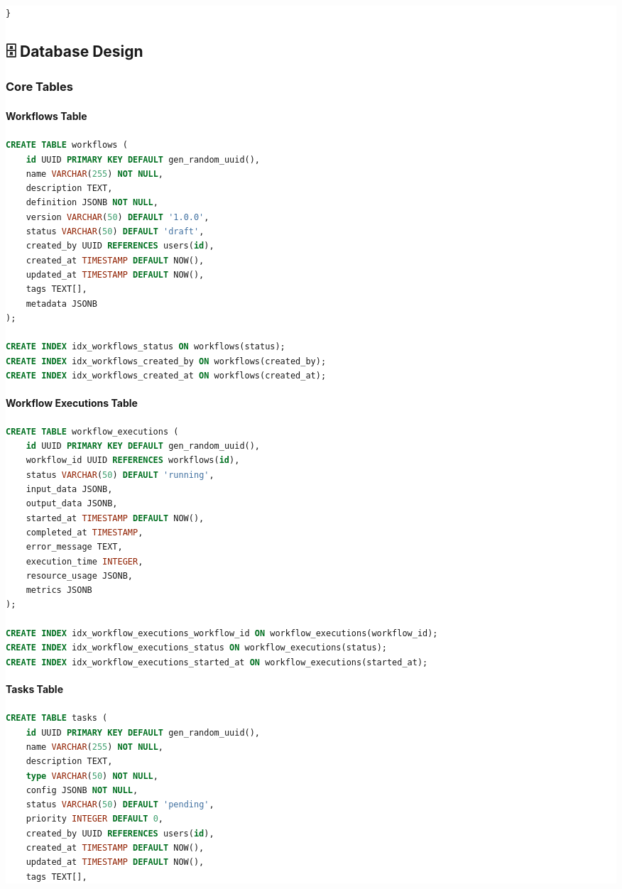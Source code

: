 ```typescript
}
```

## 🗄️ Database Design

### Core Tables

#### Workflows Table
```sql
CREATE TABLE workflows (
    id UUID PRIMARY KEY DEFAULT gen_random_uuid(),
    name VARCHAR(255) NOT NULL,
    description TEXT,
    definition JSONB NOT NULL,
    version VARCHAR(50) DEFAULT '1.0.0',
    status VARCHAR(50) DEFAULT 'draft',
    created_by UUID REFERENCES users(id),
    created_at TIMESTAMP DEFAULT NOW(),
    updated_at TIMESTAMP DEFAULT NOW(),
    tags TEXT[],
    metadata JSONB
);

CREATE INDEX idx_workflows_status ON workflows(status);
CREATE INDEX idx_workflows_created_by ON workflows(created_by);
CREATE INDEX idx_workflows_created_at ON workflows(created_at);
```

#### Workflow Executions Table
```sql
CREATE TABLE workflow_executions (
    id UUID PRIMARY KEY DEFAULT gen_random_uuid(),
    workflow_id UUID REFERENCES workflows(id),
    status VARCHAR(50) DEFAULT 'running',
    input_data JSONB,
    output_data JSONB,
    started_at TIMESTAMP DEFAULT NOW(),
    completed_at TIMESTAMP,
    error_message TEXT,
    execution_time INTEGER,
    resource_usage JSONB,
    metrics JSONB
);

CREATE INDEX idx_workflow_executions_workflow_id ON workflow_executions(workflow_id);
CREATE INDEX idx_workflow_executions_status ON workflow_executions(status);
CREATE INDEX idx_workflow_executions_started_at ON workflow_executions(started_at);
```

#### Tasks Table
```sql
CREATE TABLE tasks (
    id UUID PRIMARY KEY DEFAULT gen_random_uuid(),
    name VARCHAR(255) NOT NULL,
    description TEXT,
    type VARCHAR(50) NOT NULL,
    config JSONB NOT NULL,
    status VARCHAR(50) DEFAULT 'pending',
    priority INTEGER DEFAULT 0,
    created_by UUID REFERENCES users(id),
    created_at TIMESTAMP DEFAULT NOW(),
    updated_at TIMESTAMP DEFAULT NOW(),
    tags TEXT[],
```